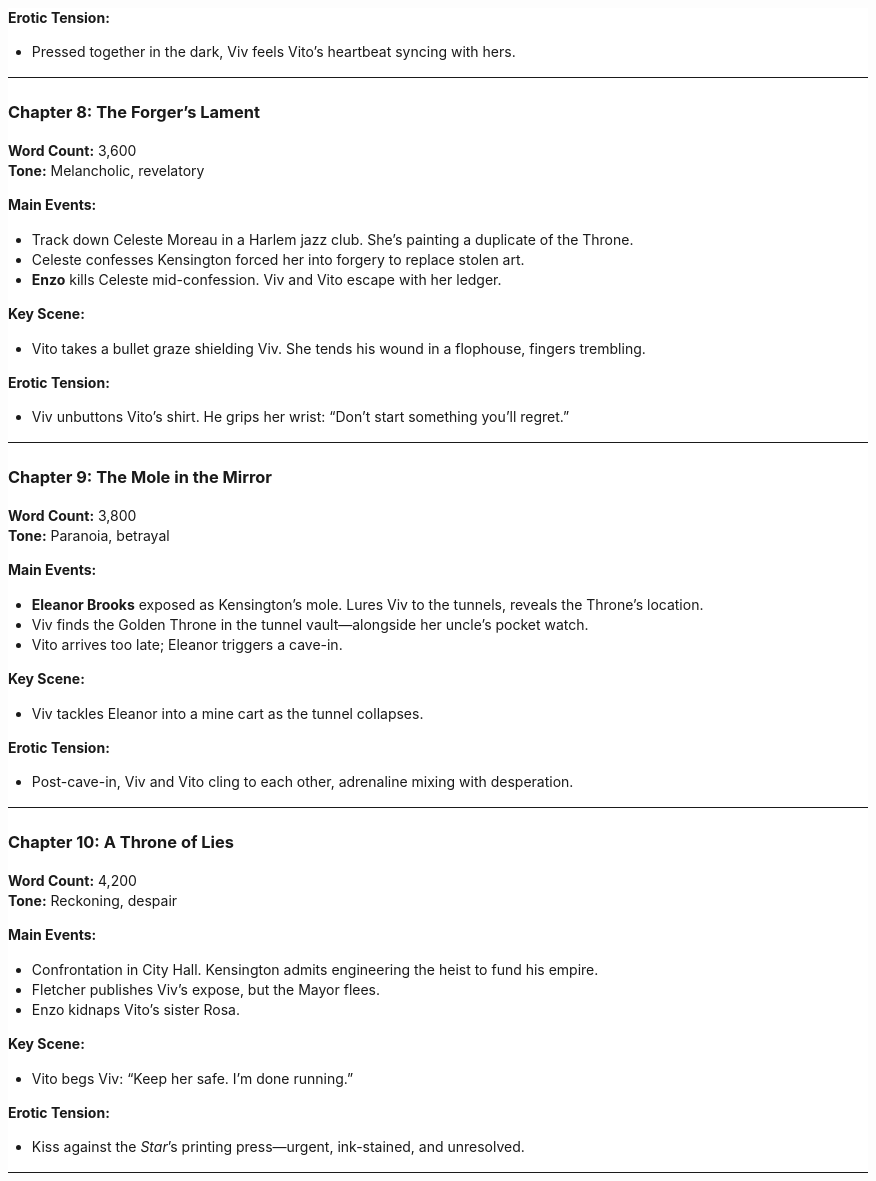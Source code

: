 **Erotic Tension:**  
- Pressed together in the dark, Viv feels Vito’s heartbeat syncing with hers.  

---

### **Chapter 8: The Forger’s Lament**  
**Word Count:** 3,600  
**Tone:** Melancholic, revelatory  

**Main Events:**  
- Track down Celeste Moreau in a Harlem jazz club. She’s painting a duplicate of the Throne.  
- Celeste confesses Kensington forced her into forgery to replace stolen art.  
- **Enzo** kills Celeste mid-confession. Viv and Vito escape with her ledger.  

**Key Scene:**  
- Vito takes a bullet graze shielding Viv. She tends his wound in a flophouse, fingers trembling.  

**Erotic Tension:**  
- Viv unbuttons Vito’s shirt. He grips her wrist: “Don’t start something you’ll regret.”  

---

### **Chapter 9: The Mole in the Mirror**  
**Word Count:** 3,800  
**Tone:** Paranoia, betrayal  

**Main Events:**  
- **Eleanor Brooks** exposed as Kensington’s mole. Lures Viv to the tunnels, reveals the Throne’s location.  
- Viv finds the Golden Throne in the tunnel vault—alongside her uncle’s pocket watch.  
- Vito arrives too late; Eleanor triggers a cave-in.  

**Key Scene:**  
- Viv tackles Eleanor into a mine cart as the tunnel collapses.  

**Erotic Tension:**  
- Post-cave-in, Viv and Vito cling to each other, adrenaline mixing with desperation.  

---

### **Chapter 10: A Throne of Lies**  
**Word Count:** 4,200  
**Tone:** Reckoning, despair  

**Main Events:**  
- Confrontation in City Hall. Kensington admits engineering the heist to fund his empire.  
- Fletcher publishes Viv’s expose, but the Mayor flees.  
- Enzo kidnaps Vito’s sister Rosa.  

**Key Scene:**  
- Vito begs Viv: “Keep her safe. I’m done running.”  

**Erotic Tension:**  
- Kiss against the *Star*’s printing press—urgent, ink-stained, and unresolved.  

---
